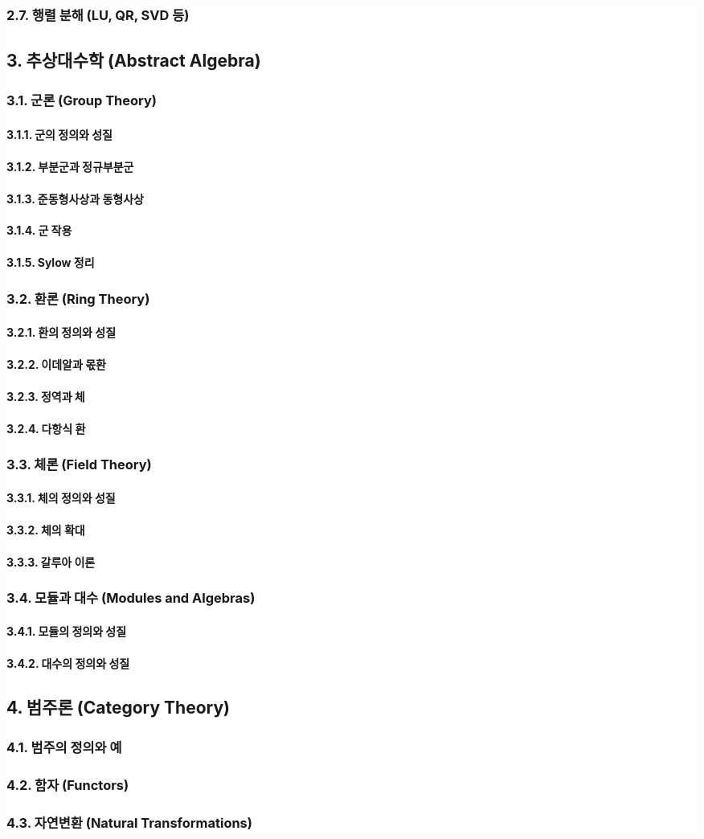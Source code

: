 ### 2.7. 행렬 분해 (LU, QR, SVD 등)

## 3. 추상대수학 (Abstract Algebra)

### 3.1. 군론 (Group Theory)

#### 3.1.1. 군의 정의와 성질

#### 3.1.2. 부분군과 정규부분군

#### 3.1.3. 준동형사상과 동형사상

#### 3.1.4. 군 작용

#### 3.1.5. Sylow 정리

### 3.2. 환론 (Ring Theory)

#### 3.2.1. 환의 정의와 성질

#### 3.2.2. 이데알과 몫환

#### 3.2.3. 정역과 체

#### 3.2.4. 다항식 환

### 3.3. 체론 (Field Theory)

#### 3.3.1. 체의 정의와 성질

#### 3.3.2. 체의 확대

#### 3.3.3. 갈루아 이론

### 3.4. 모듈과 대수 (Modules and Algebras)

#### 3.4.1. 모듈의 정의와 성질

#### 3.4.2. 대수의 정의와 성질

## 4. 범주론 (Category Theory)

### 4.1. 범주의 정의와 예

### 4.2. 함자 (Functors)

### 4.3. 자연변환 (Natural Transformations)
